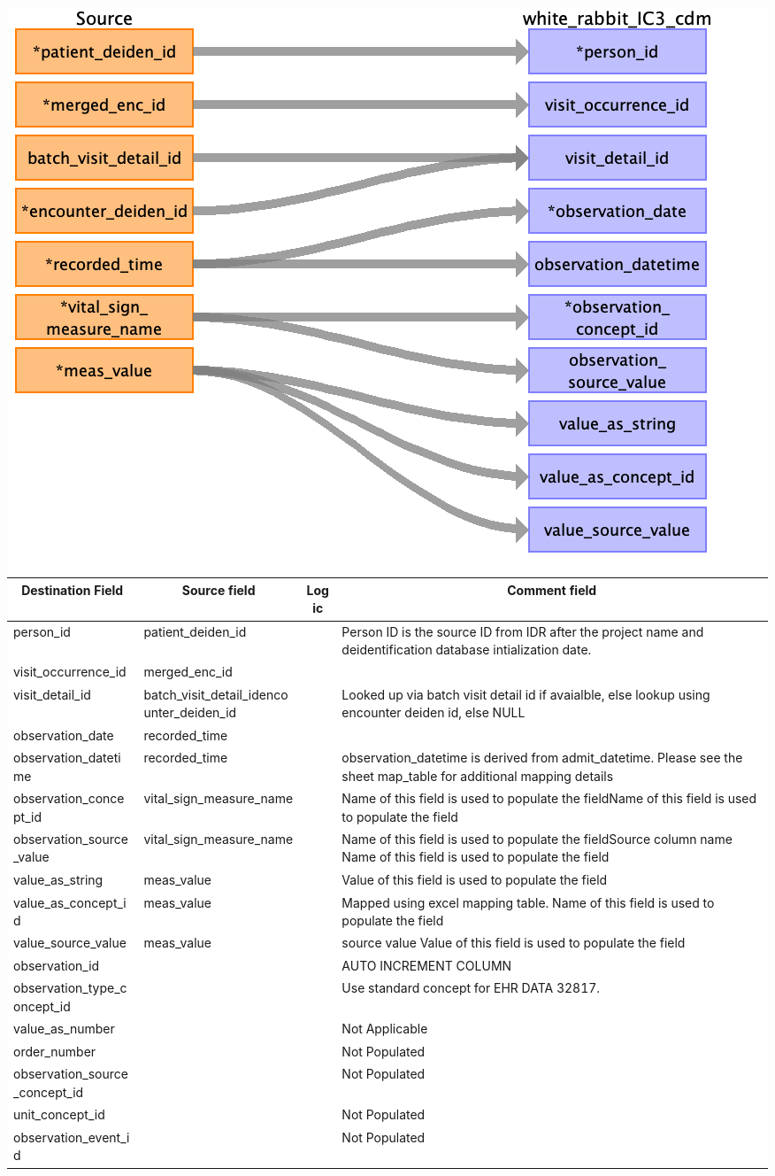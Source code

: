 ![](../md_files/image15.png)

| Destination Field | Source field | Logic | Comment field |
| --- | --- | --- | --- |
| person_id | patient_deiden_id |  | Person ID is the source ID from IDR after the project name and deidentification database intialization date. |
| visit_occurrence_id | merged_enc_id |  |  |
| visit_detail_id | batch_visit_detail_idencounter_deiden_id |  | Looked up via batch visit detail id if avaialble, else lookup using encounter deiden id, else NULL |
| observation_date | recorded_time |  |  |
| observation_datetime | recorded_time |  | observation_datetime is derived from admit_datetime. Please see the sheet map_table for additional mapping details |
| observation_concept_id | vital_sign_measure_name |  | Name of this field is used to populate the fieldName of this field is used to populate the field |
| observation_source_value | vital_sign_measure_name |  | Name of this field is used to populate the fieldSource column name  Name of this field is used to populate the field |
| value_as_string | meas_value |  | Value of this field is used to populate the field |
| value_as_concept_id | meas_value |  | Mapped using excel mapping table.  Name of this field is used to populate the field |
| value_source_value | meas_value |  | source value  Value of this field is used to populate the field |
| observation_id |  |  | AUTO INCREMENT COLUMN |
| observation_type_concept_id |  |  | Use standard concept for EHR DATA 32817. |
| value_as_number |  |  | Not Applicable |
| order_number |  |  | Not Populated |
| observation_source_concept_id |  |  | Not Populated |
| unit_concept_id |  |  | Not Populated |
| observation_event_id |  |  | Not Populated |